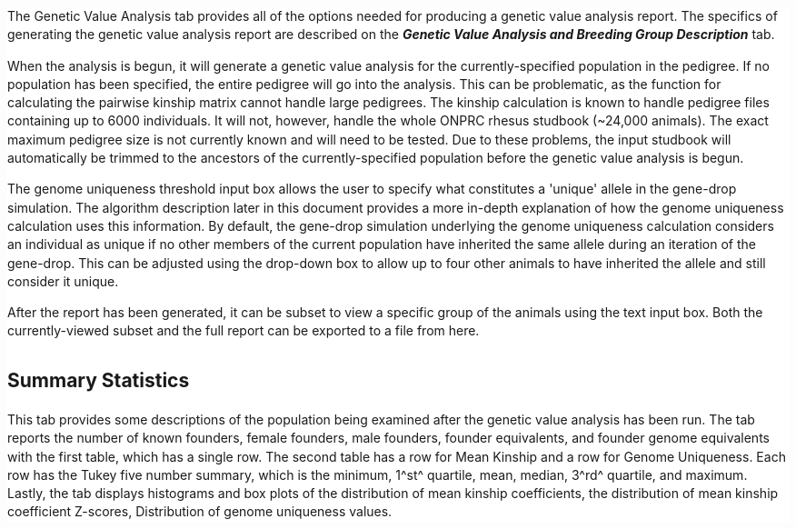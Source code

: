 The Genetic Value Analysis tab provides all of the options needed for producing 
a genetic value analysis report. The specifics of generating the genetic value 
analysis report are described on the ___Genetic Value Analysis and Breeding Group
Description___ tab.

When the analysis is begun, it will generate a genetic value analysis for the
currently-specified population in the pedigree. 
If no population has been specified,
the entire pedigree will go into the analysis. 
This can be problematic, as the function
for calculating the pairwise kinship matrix cannot handle large pedigrees. 
The kinship
calculation is known to handle pedigree files containing up to 6000 individuals. 
It
will not, however, handle the whole ONPRC rhesus studbook (~24,000 animals). 
The exact
maximum pedigree size is not currently known and will need to be tested. 
Due to these
problems, the input studbook will automatically be trimmed to the ancestors of 
the currently-specified population before the genetic value analysis is begun.

The genome uniqueness threshold input box allows the user to specify what 
constitutes a 'unique' allele in the gene-drop simulation. 
The algorithm description later in this document provides a more in-depth 
explanation of how the genome uniqueness calculation
uses this information. 
By default, the gene-drop simulation underlying the genome
uniqueness calculation considers an individual as unique if no other members of
the current population have inherited the same allele during an iteration of the
gene-drop. 
This can be adjusted using the drop-down box to allow up to four other animals
to have inherited the allele and still consider it unique.

After the report has been generated, it can be subset to view a specific group 
of the animals using the text input box. Both the currently-viewed subset and 
the full report can be exported to a file from here.
















## Summary Statistics  
This tab provides some descriptions of the population being examined
after the genetic value analysis has been run. 
The tab reports the number of known founders, female founders, male founders,
founder equivalents, and founder genome equivalents with the first table, 
which has a single row.
The second table has a row for Mean Kinship and a row for Genome Uniqueness.
Each row has the Tukey five number summary, which is the minimum, 1^st^
quartile, mean, median, 3^rd^ quartile, and maximum. 
Lastly, the tab displays histograms and box plots of the distribution of
mean kinship coefficients, the distribution of mean kinship coefficient 
Z-scores, Distribution of genome uniqueness values.

